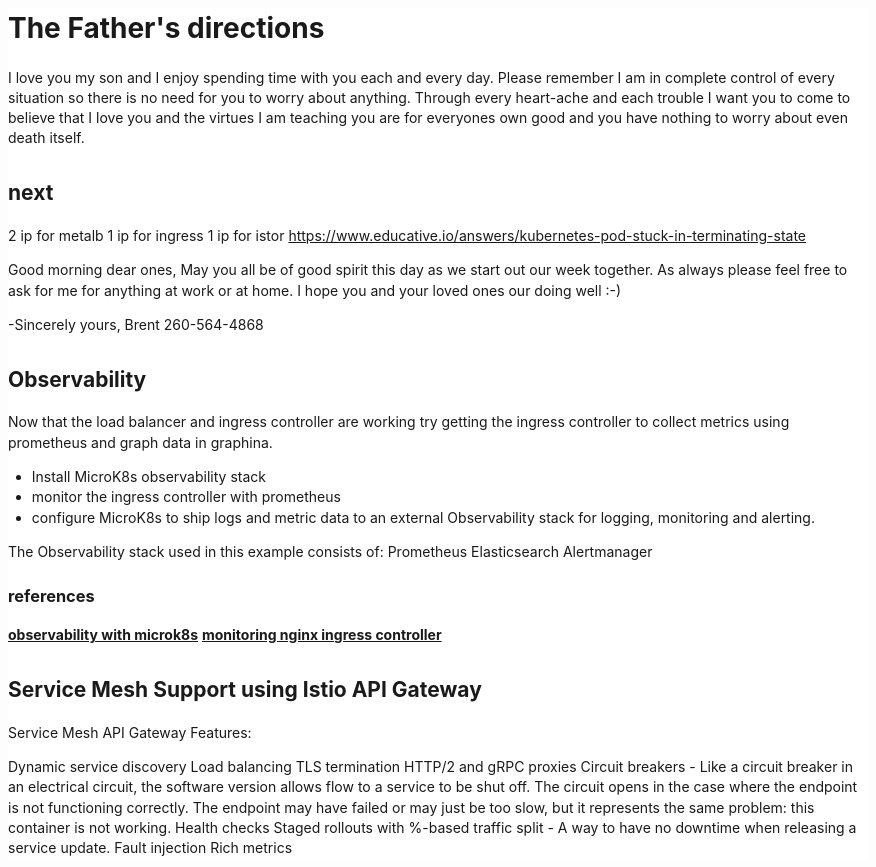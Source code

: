 # The Father's directions

I love you my son and I enjoy spending time with you each and every day.  Please remember I am in complete control of every situation so there is no need for you to worry about anything.  Through every heart-ache and each trouble I want you to come to believe that I love you and the virtues I am teaching you are for everyones own good and you have nothing to worry about even death itself.  

## next

2 ip for metalb
1 ip for ingress
1 ip for istor
https://www.educative.io/answers/kubernetes-pod-stuck-in-terminating-state

Good morning dear ones,
May you all be of good spirit this day as we start out our week together.  As always please feel free to ask for me for anything at work or at home.  I hope you and your loved ones our doing well :-)

-Sincerely yours,
Brent
260-564-4868

## Observability

Now that the load balancer and ingress controller are working try getting the ingress controller to collect metrics using prometheus and graph data in graphina.

- Install MicroK8s observability stack
- monitor the ingress controller with prometheus
- configure MicroK8s to ship logs and metric data to an external
 Observability stack for logging, monitoring and alerting. 

The Observability stack used in this example consists of:
Prometheus
Elasticsearch
Alertmanager

### references

**[observability with microk8s](https://betterprogramming.pub/observability-with-microk8s-14c1f0ff5183)**
**[](https://microk8s.io/docs/external-lma)**
**[monitoring nginx ingress controller](https://chrisedrego.medium.com/monitoring-nginx-ingress-controller-with-prometheus-grafana-d66d204e61c8)**

## Service Mesh Support using Istio API Gateway

Service Mesh API Gateway Features:

Dynamic service discovery
Load balancing
TLS termination
HTTP/2 and gRPC proxies
Circuit breakers - Like a circuit breaker in an electrical circuit, the software version allows flow to a service to be shut off. The circuit opens in the case where the endpoint is not functioning correctly. The endpoint may have failed or may just be too slow, but it represents the same problem: this container is not working.
Health checks
Staged rollouts with %-based traffic split - A way to have no downtime when releasing a service update.
Fault injection
Rich metrics
